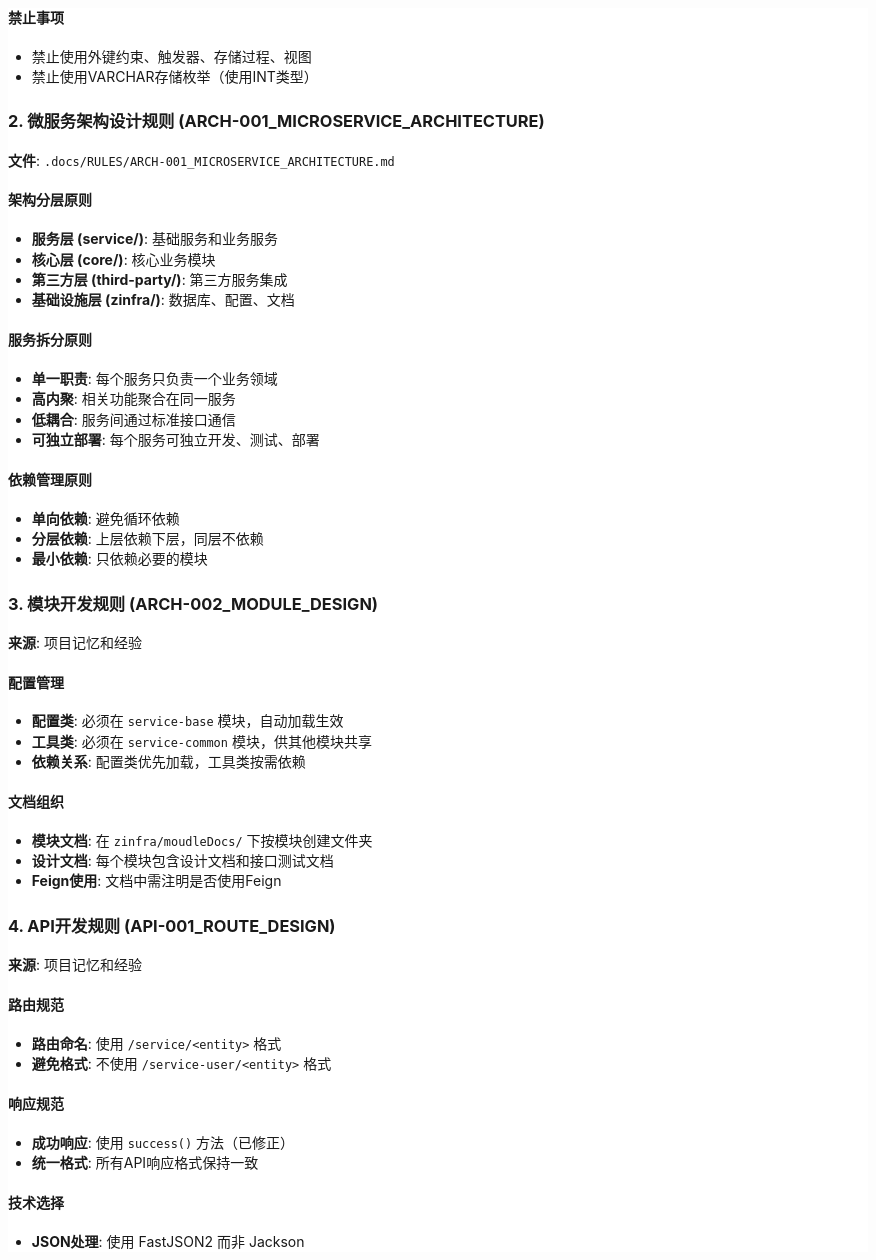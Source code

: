 #### 禁止事项
- 禁止使用外键约束、触发器、存储过程、视图
- 禁止使用VARCHAR存储枚举（使用INT类型）

### 2. 微服务架构设计规则 (ARCH-001_MICROSERVICE_ARCHITECTURE)
**文件**: `.docs/RULES/ARCH-001_MICROSERVICE_ARCHITECTURE.md`

#### 架构分层原则
- **服务层 (service/)**: 基础服务和业务服务
- **核心层 (core/)**: 核心业务模块
- **第三方层 (third-party/)**: 第三方服务集成
- **基础设施层 (zinfra/)**: 数据库、配置、文档

#### 服务拆分原则
- **单一职责**: 每个服务只负责一个业务领域
- **高内聚**: 相关功能聚合在同一服务
- **低耦合**: 服务间通过标准接口通信
- **可独立部署**: 每个服务可独立开发、测试、部署

#### 依赖管理原则
- **单向依赖**: 避免循环依赖
- **分层依赖**: 上层依赖下层，同层不依赖
- **最小依赖**: 只依赖必要的模块

### 3. 模块开发规则 (ARCH-002_MODULE_DESIGN)
**来源**: 项目记忆和经验

#### 配置管理
- **配置类**: 必须在 `service-base` 模块，自动加载生效
- **工具类**: 必须在 `service-common` 模块，供其他模块共享
- **依赖关系**: 配置类优先加载，工具类按需依赖

#### 文档组织
- **模块文档**: 在 `zinfra/moudleDocs/` 下按模块创建文件夹
- **设计文档**: 每个模块包含设计文档和接口测试文档
- **Feign使用**: 文档中需注明是否使用Feign

### 4. API开发规则 (API-001_ROUTE_DESIGN)
**来源**: 项目记忆和经验

#### 路由规范
- **路由命名**: 使用 `/service/<entity>` 格式
- **避免格式**: 不使用 `/service-user/<entity>` 格式

#### 响应规范
- **成功响应**: 使用 `success()` 方法（已修正）
- **统一格式**: 所有API响应格式保持一致

#### 技术选择
- **JSON处理**: 使用 FastJSON2 而非 Jackson

